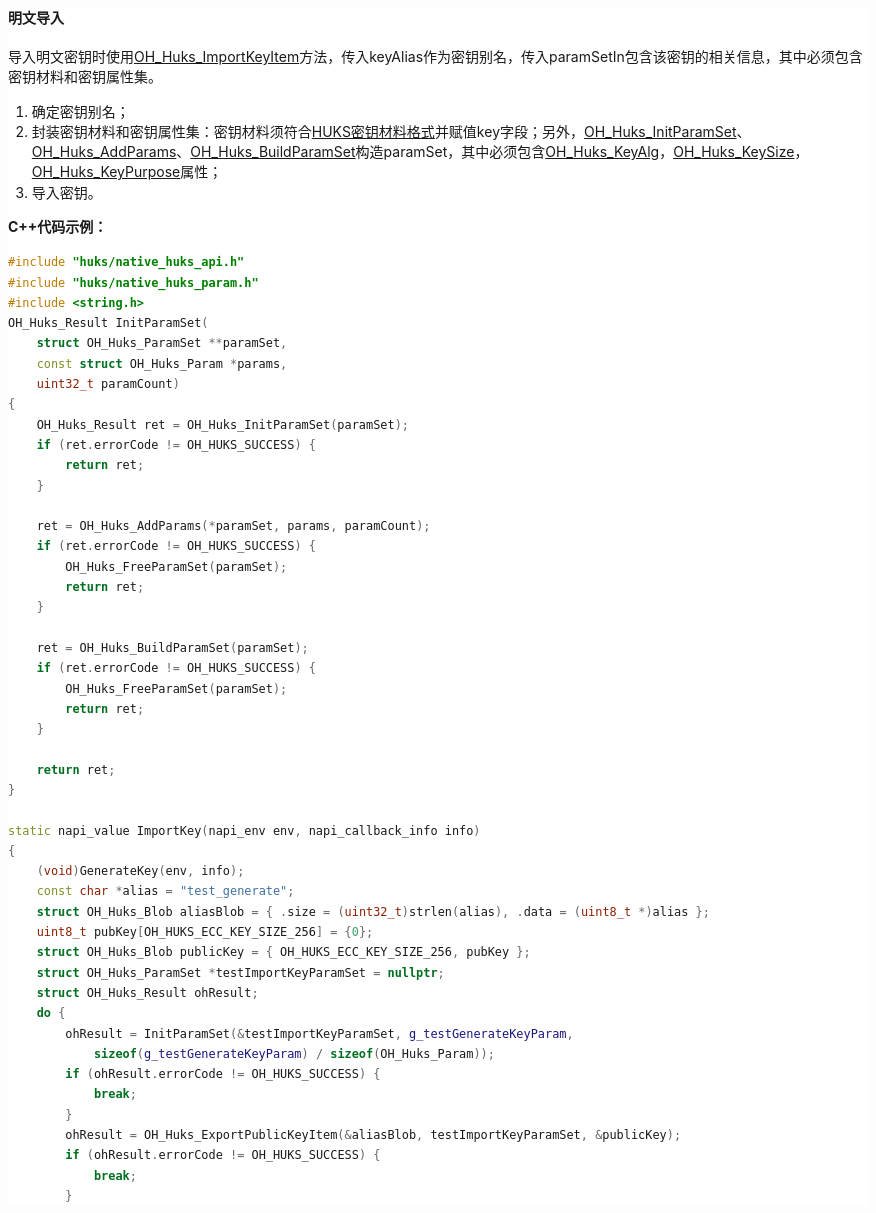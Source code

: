 #### 明文导入

导入明文密钥时使用[OH_Huks_ImportKeyItem](../reference/native-apis/_huks_key_api.md#oh_huks_importkeyitem)方法，传入keyAlias作为密钥别名，传入paramSetIn包含该密钥的相关信息，其中必须包含密钥材料和密钥属性集。

1. 确定密钥别名；
2. 封装密钥材料和密钥属性集：密钥材料须符合[HUKS密钥材料格式](huks-appendix.md#密钥材料格式)并赋值key字段；另外，[OH_Huks_InitParamSet](../reference/native-apis/_huks_param_set_api.md#oh_huks_initparamset)、[OH_Huks_AddParams](../reference/native-apis/_huks_param_set_api.md#oh_huks_addparams)、[OH_Huks_BuildParamSet](../reference/native-apis/_huks_param_set_api.md#oh_huks_buildparamset)构造paramSet，其中必须包含[OH_Huks_KeyAlg](../reference/native-apis/_huks_type_api.md#oh_huks_keyalg)，[OH_Huks_KeySize](../reference/native-apis/_huks_type_api.md#oh_huks_keysize)，[OH_Huks_KeyPurpose](../reference/native-apis/_huks_type_api.md#oh_huks_keypurpose)属性；
3. 导入密钥。

**C++代码示例：**

```C++
#include "huks/native_huks_api.h"
#include "huks/native_huks_param.h"
#include <string.h>
OH_Huks_Result InitParamSet(
    struct OH_Huks_ParamSet **paramSet,
    const struct OH_Huks_Param *params,
    uint32_t paramCount)
{
    OH_Huks_Result ret = OH_Huks_InitParamSet(paramSet);
    if (ret.errorCode != OH_HUKS_SUCCESS) {
        return ret;
    }

    ret = OH_Huks_AddParams(*paramSet, params, paramCount);
    if (ret.errorCode != OH_HUKS_SUCCESS) {
        OH_Huks_FreeParamSet(paramSet);
        return ret;
    }

    ret = OH_Huks_BuildParamSet(paramSet);
    if (ret.errorCode != OH_HUKS_SUCCESS) {
        OH_Huks_FreeParamSet(paramSet);
        return ret;
    }

    return ret;
}

static napi_value ImportKey(napi_env env, napi_callback_info info)
{
    (void)GenerateKey(env, info);
    const char *alias = "test_generate";
    struct OH_Huks_Blob aliasBlob = { .size = (uint32_t)strlen(alias), .data = (uint8_t *)alias };
    uint8_t pubKey[OH_HUKS_ECC_KEY_SIZE_256] = {0};
    struct OH_Huks_Blob publicKey = { OH_HUKS_ECC_KEY_SIZE_256, pubKey };
    struct OH_Huks_ParamSet *testImportKeyParamSet = nullptr;
    struct OH_Huks_Result ohResult;
    do {
        ohResult = InitParamSet(&testImportKeyParamSet, g_testGenerateKeyParam,
            sizeof(g_testGenerateKeyParam) / sizeof(OH_Huks_Param));
        if (ohResult.errorCode != OH_HUKS_SUCCESS) {
            break;
        }
        ohResult = OH_Huks_ExportPublicKeyItem(&aliasBlob, testImportKeyParamSet, &publicKey);
        if (ohResult.errorCode != OH_HUKS_SUCCESS) {
            break;
        }
```